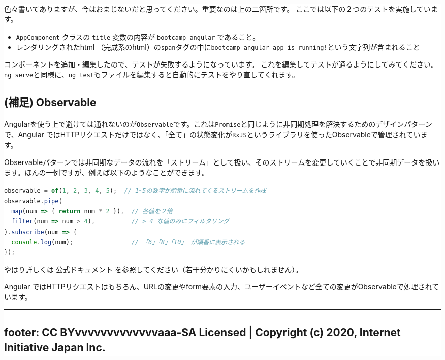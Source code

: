 ```typescript
```

色々書いてありますが、今はおまじないだと思ってください。重要なのは上の二箇所です。
ここでは以下の２つのテストを実施しています。

- `AppComponent` クラスの `title` 変数の内容が `bootcamp-angular` であること。
- レンダリングされたhtml （完成系のhtml）の`span`タグの中に`bootcamp-angular app is running!`という文字列が含まれること

コンポーネントを追加・編集したので、テストが失敗するようになっています。
これを編集してテストが通るようにしてみてください。`ng serve`と同様に、`ng test`もファイルを編集すると自動的にテストをやり直してくれます。

## (補足) Observable

Angularを使う上で避けては通れないのが`Observable`です。これは`Promise`と同じように非同期処理を解決するためのデザインパターンで、Angular ではHTTPリクエストだけではなく、「全て」の状態変化が`RxJS`というライブラリを使ったObservableで管理されています。

Observableパターンでは非同期なデータの流れを「ストリーム」として扱い、そのストリームを変更していくことで非同期データを扱います。ほんの一例ですが、例えば以下のようなことができます。

```typescript
observable = of(1, 2, 3, 4, 5);  // 1~5の数字が順番に流れてくるストリームを作成
observable.pipe(
  map(num => { return num * 2 }),  // 各値を２倍
  filter(num => num > 4),          // > 4 な値のみにフィルタリング
).subscribe(num => {
  console.log(num);                // 「6」「8」「10」 が順番に表示される
});
```

やはり詳しくは [公式ドキュメント](https://angular.jp/guide/observables) を参照してください（若干分かりにくいかもしれません）。

Angular ではHTTPリクエストはもちろん、URLの変更やform要素の入力、ユーザーイベントなど全ての変更がObservableで処理されています。

---
footer: CC BYvvvvvvvvvvvvvaaa-SA Licensed | Copyright (c) 2020, Internet Initiative Japan Inc.
---
